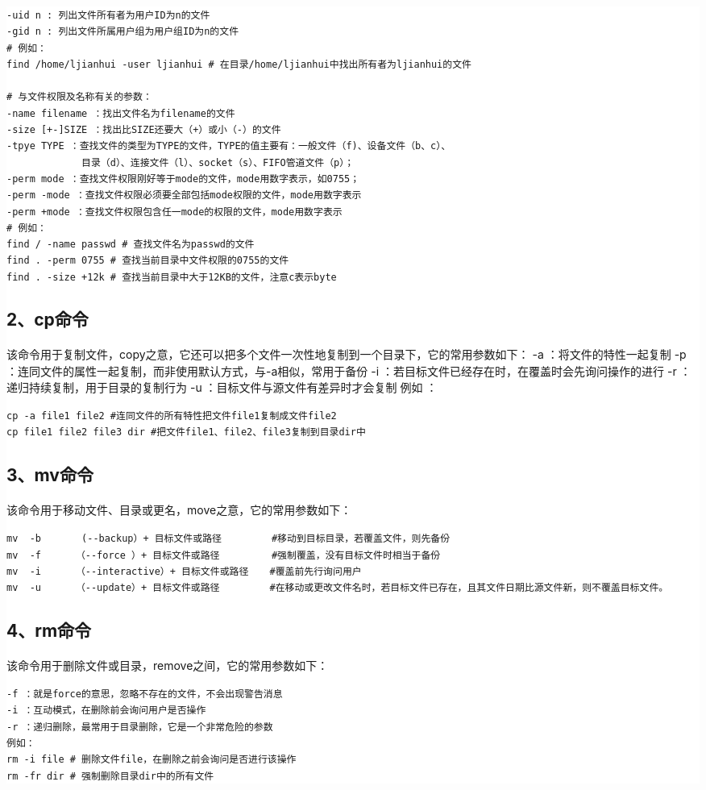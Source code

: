 ```
-uid n : 列出文件所有者为用户ID为n的文件
-gid n : 列出文件所属用户组为用户组ID为n的文件
# 例如：
find /home/ljianhui -user ljianhui # 在目录/home/ljianhui中找出所有者为ljianhui的文件

# 与文件权限及名称有关的参数：
-name filename ：找出文件名为filename的文件
-size [+-]SIZE ：找出比SIZE还要大（+）或小（-）的文件
-tpye TYPE ：查找文件的类型为TYPE的文件，TYPE的值主要有：一般文件（f)、设备文件（b、c）、
             目录（d）、连接文件（l）、socket（s）、FIFO管道文件（p）；
-perm mode ：查找文件权限刚好等于mode的文件，mode用数字表示，如0755；
-perm -mode ：查找文件权限必须要全部包括mode权限的文件，mode用数字表示
-perm +mode ：查找文件权限包含任一mode的权限的文件，mode用数字表示
# 例如：
find / -name passwd # 查找文件名为passwd的文件
find . -perm 0755 # 查找当前目录中文件权限的0755的文件
find . -size +12k # 查找当前目录中大于12KB的文件，注意c表示byte
```

## 2、cp命令

该命令用于复制文件，copy之意，它还可以把多个文件一次性地复制到一个目录下，它的常用参数如下：
-a ：将文件的特性一起复制
-p ：连同文件的属性一起复制，而非使用默认方式，与-a相似，常用于备份
-i ：若目标文件已经存在时，在覆盖时会先询问操作的进行
-r ：递归持续复制，用于目录的复制行为
-u ：目标文件与源文件有差异时才会复制
例如 ：

```
cp -a file1 file2 #连同文件的所有特性把文件file1复制成文件file2
cp file1 file2 file3 dir #把文件file1、file2、file3复制到目录dir中
```

## 3、mv命令

该命令用于移动文件、目录或更名，move之意，它的常用参数如下：

```
mv  -b       (--backup）+ 目标文件或路径 　      #移动到目标目录，若覆盖文件，则先备份
mv  -f      （--force ）+ 目标文件或路径         #强制覆盖，没有目标文件时相当于备份
mv  -i      （--interactive）+ 目标文件或路径  　#覆盖前先行询问用户
mv  -u      （--update）+ 目标文件或路径 　      #在移动或更改文件名时，若目标文件已存在，且其文件日期比源文件新，则不覆盖目标文件。 
```

## 4、rm命令

该命令用于删除文件或目录，remove之间，它的常用参数如下：

```
-f ：就是force的意思，忽略不存在的文件，不会出现警告消息
-i ：互动模式，在删除前会询问用户是否操作
-r ：递归删除，最常用于目录删除，它是一个非常危险的参数
例如：
rm -i file # 删除文件file，在删除之前会询问是否进行该操作
rm -fr dir # 强制删除目录dir中的所有文件
```
